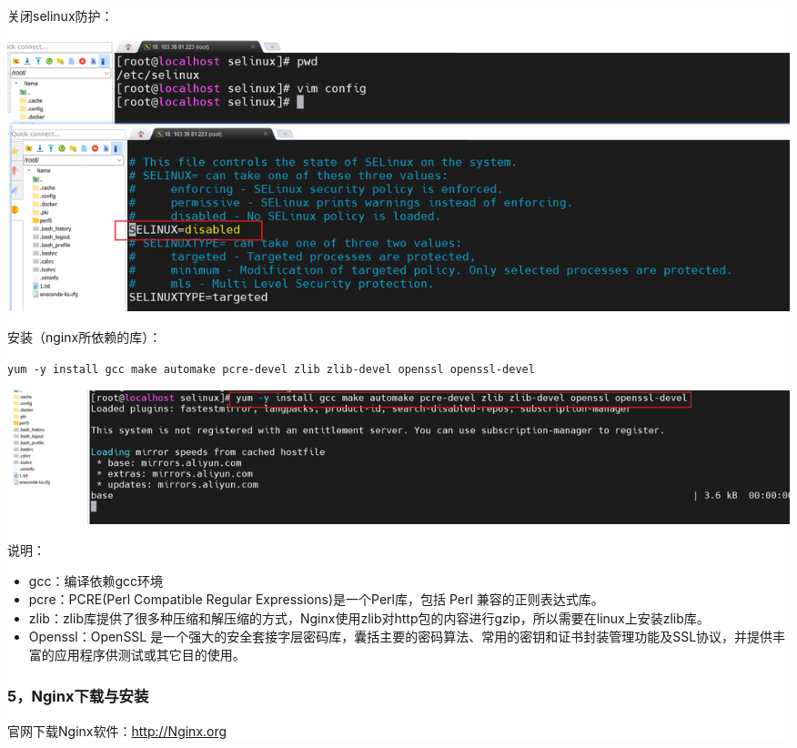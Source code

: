 



关闭selinux防护：

![1716457284632](./assets/1716457284632.png)



安装（nginx所依赖的库）：

```
yum -y install gcc make automake pcre-devel zlib zlib-devel openssl openssl-devel
```

![1716457362543](./assets/1716457362543.png)



说明：

- gcc：编译依赖gcc环境
- pcre：PCRE(Perl Compatible Regular Expressions)是一个Perl库，包括 Perl 兼容的正则表达式库。 
- zlib：zlib库提供了很多种压缩和解压缩的方式，Nginx使用zlib对http包的内容进行gzip，所以需要在linux上安装zlib库。 
- Openssl：OpenSSL 是一个强大的安全套接字层密码库，囊括主要的密码算法、常用的密钥和证书封装管理功能及SSL协议，并提供丰富的应用程序供测试或其它目的使用。 



### 5，Nginx下载与安装



官网下载Nginx软件：http://Nginx.org
